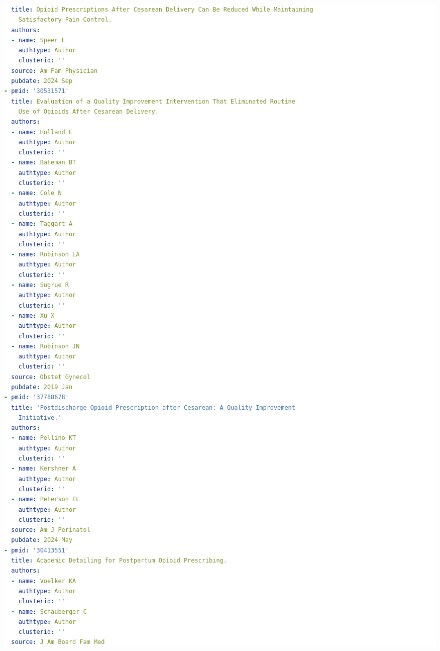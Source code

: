 ```yaml
  title: Opioid Prescriptions After Cesarean Delivery Can Be Reduced While Maintaining
    Satisfactory Pain Control.
  authors:
  - name: Speer L
    authtype: Author
    clusterid: ''
  source: Am Fam Physician
  pubdate: 2024 Sep
- pmid: '30531571'
  title: Evaluation of a Quality Improvement Intervention That Eliminated Routine
    Use of Opioids After Cesarean Delivery.
  authors:
  - name: Holland E
    authtype: Author
    clusterid: ''
  - name: Bateman BT
    authtype: Author
    clusterid: ''
  - name: Cole N
    authtype: Author
    clusterid: ''
  - name: Taggart A
    authtype: Author
    clusterid: ''
  - name: Robinson LA
    authtype: Author
    clusterid: ''
  - name: Sugrue R
    authtype: Author
    clusterid: ''
  - name: Xu X
    authtype: Author
    clusterid: ''
  - name: Robinson JN
    authtype: Author
    clusterid: ''
  source: Obstet Gynecol
  pubdate: 2019 Jan
- pmid: '37788678'
  title: 'Postdischarge Opioid Prescription after Cesarean: A Quality Improvement
    Initiative.'
  authors:
  - name: Pellino KT
    authtype: Author
    clusterid: ''
  - name: Kershner A
    authtype: Author
    clusterid: ''
  - name: Peterson EL
    authtype: Author
    clusterid: ''
  source: Am J Perinatol
  pubdate: 2024 May
- pmid: '30413551'
  title: Academic Detailing for Postpartum Opioid Prescribing.
  authors:
  - name: Voelker KA
    authtype: Author
    clusterid: ''
  - name: Schauberger C
    authtype: Author
    clusterid: ''
  source: J Am Board Fam Med
```